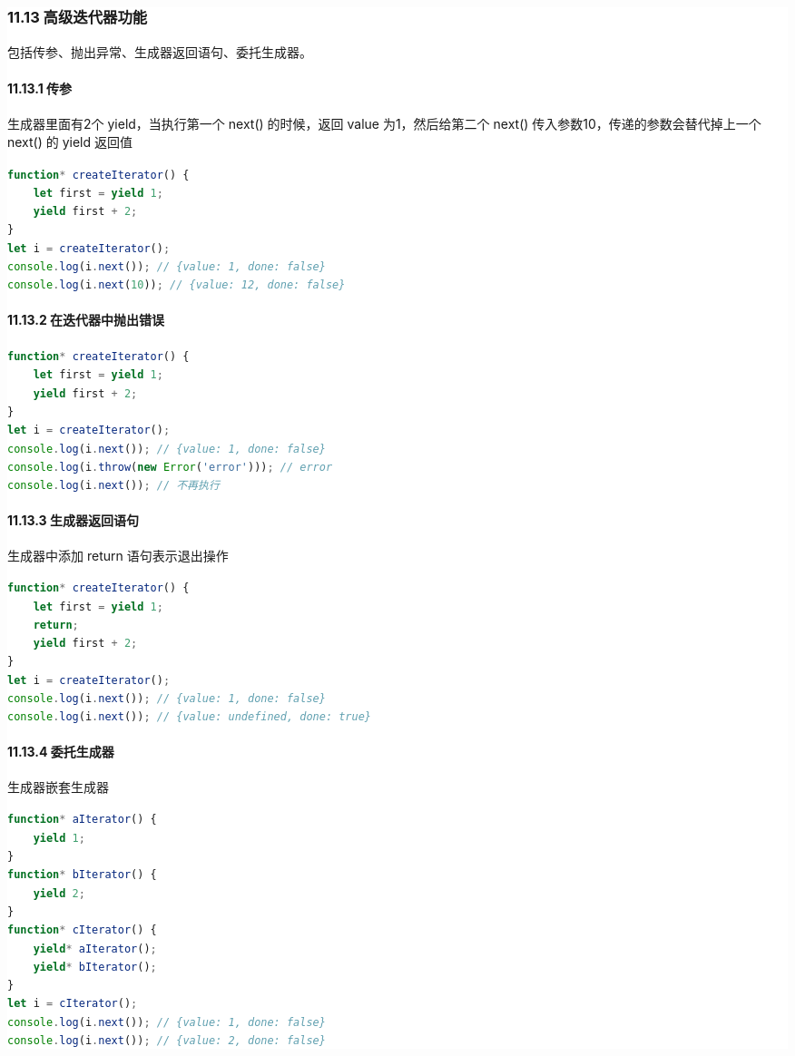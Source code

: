 

### 11.13 高级迭代器功能

包括传参、抛出异常、生成器返回语句、委托生成器。

#### 11.13.1 传参

生成器里面有2个 yield，当执行第一个 next() 的时候，返回 value 为1，然后给第二个 next() 传入参数10，传递的参数会替代掉上一个 next() 的 yield 返回值

```javascript
function* createIterator() {
    let first = yield 1;
    yield first + 2;
}
let i = createIterator();
console.log(i.next()); // {value: 1, done: false}
console.log(i.next(10)); // {value: 12, done: false}
```



#### 11.13.2 在迭代器中抛出错误

```javascript
function* createIterator() {
    let first = yield 1;
    yield first + 2;
}
let i = createIterator();
console.log(i.next()); // {value: 1, done: false}
console.log(i.throw(new Error('error'))); // error
console.log(i.next()); // 不再执行
```



#### 11.13.3 生成器返回语句

生成器中添加 return 语句表示退出操作

```javascript
function* createIterator() {
    let first = yield 1;
    return;
    yield first + 2;
}
let i = createIterator();
console.log(i.next()); // {value: 1, done: false}
console.log(i.next()); // {value: undefined, done: true}
```



#### 11.13.4 委托生成器

生成器嵌套生成器

```javascript
function* aIterator() {
    yield 1;
}
function* bIterator() {
    yield 2;
}
function* cIterator() {
    yield* aIterator();
    yield* bIterator();
}
let i = cIterator();
console.log(i.next()); // {value: 1, done: false}
console.log(i.next()); // {value: 2, done: false}
```
